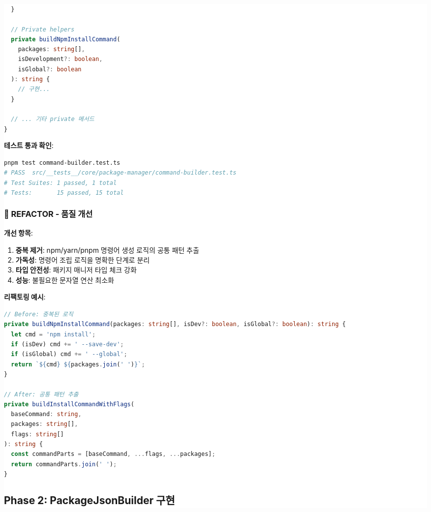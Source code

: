 ```typescript
  }

  // Private helpers
  private buildNpmInstallCommand(
    packages: string[],
    isDevelopment?: boolean,
    isGlobal?: boolean
  ): string {
    // 구현...
  }

  // ... 기타 private 메서드
}
```

**테스트 통과 확인**:
```bash
pnpm test command-builder.test.ts
# PASS  src/__tests__/core/package-manager/command-builder.test.ts
# Test Suites: 1 passed, 1 total
# Tests:       15 passed, 15 total
```

### 🔄 REFACTOR - 품질 개선

**개선 항목**:
1. **중복 제거**: npm/yarn/pnpm 명령어 생성 로직의 공통 패턴 추출
2. **가독성**: 명령어 조립 로직을 명확한 단계로 분리
3. **타입 안전성**: 패키지 매니저 타입 체크 강화
4. **성능**: 불필요한 문자열 연산 최소화

**리팩토링 예시**:
```typescript
// Before: 중복된 로직
private buildNpmInstallCommand(packages: string[], isDev?: boolean, isGlobal?: boolean): string {
  let cmd = 'npm install';
  if (isDev) cmd += ' --save-dev';
  if (isGlobal) cmd += ' --global';
  return `${cmd} ${packages.join(' ')}`;
}

// After: 공통 패턴 추출
private buildInstallCommandWithFlags(
  baseCommand: string,
  packages: string[],
  flags: string[]
): string {
  const commandParts = [baseCommand, ...flags, ...packages];
  return commandParts.join(' ');
}
```

## Phase 2: PackageJsonBuilder 구현
